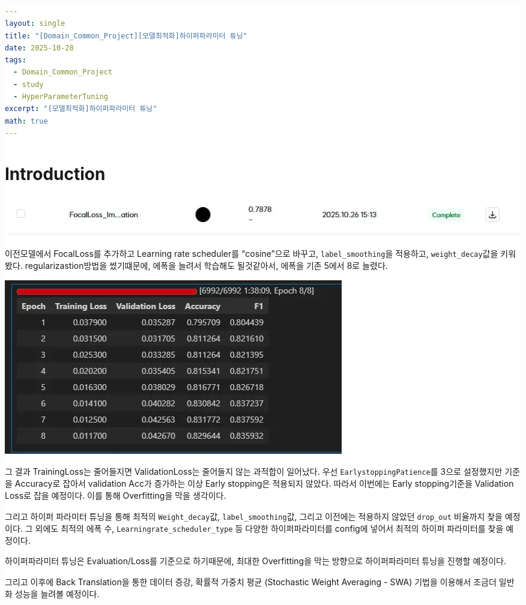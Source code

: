 ```yaml
---
layout: single
title: "[Domain_Common_Project][모델최적화]하이퍼파라미터 튜닝"
date: 2025-10-28
tags:
  - Domain_Common_Project
  - study
  - HyperParameterTuning
excerpt: "[모델최적화]하이퍼파라미터 튜닝"
math: true
---
```


# Introduction

![image](/assets/images/2025-10-28-10-28-11.png)

이전모델에서 FocalLoss를 추가하고 Learning rate scheduler를 “cosine”으로 바꾸고, `label_smoothing`을 적용하고, `weight_decay`값을 키워봤다. regularizastion방법을 썼기떄문에, 에폭을 늘려서 학습해도 될것같아서, 에폭을 기존 5에서 8로 늘렸다.

![image](/assets/images/2025-10-28-10-28-25.png)

그 결과 TrainingLoss는 줄어들지면 ValidationLoss는 줄어들지 않는 과적합이 일어났다. 우선 `EarlystoppingPatience`를 3으로 설정했지만 기준을 Accuracy로 잡아서 validation Acc가 증가하는 이상 Early stopping은 적용되지 않았다. 따라서 이번에는 Early stopping기준을 Validation Loss로 잡을 예정이다. 이를 통해 Overfitting을 막을 생각이다.

그리고 하이퍼 파라미터 튜닝을 통해 최적의 `Weight_decay`값, `label_smoothing`값, 그리고 이전에는 적용하지 않았던 `drop_out` 비율까지 찾을 예정이다. 그 외에도 최적의 에폭 수, `Learningrate_scheduler_type` 등 다양한 하이퍼파라미터를 config에 넣어서 최적의 하이퍼 파라미터를 찾을 예정이다.

하이퍼파라미터 튜닝은 Evaluation/Loss를 기준으로 하기때문에, 최대한 Overfitting을 막는 방향으로 하이퍼파라미터 튜닝을 진행할 예정이다.

그리고 이후에  Back Translation을 통한 데이터 증강, 확률적 가중치 평균 (Stochastic Weight Averaging - SWA) 기법을 이용해서 조금더 일반화 성능을 늘려볼 예정이다. 
